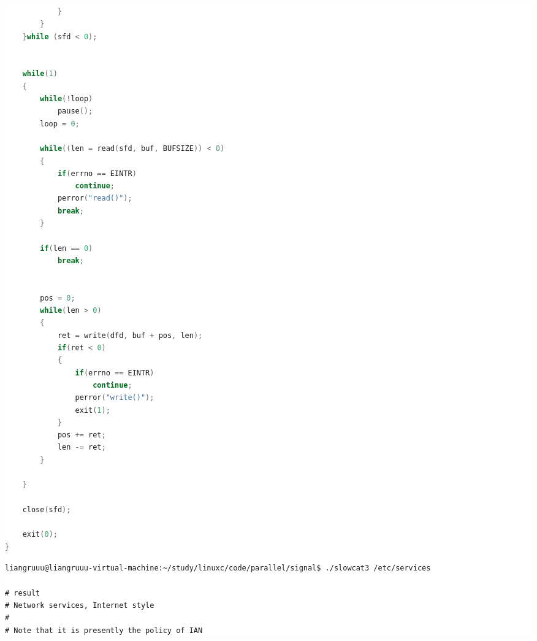 ```c
            }
        }
    }while (sfd < 0);


    while(1)
    {
        while(!loop)
            pause();
        loop = 0;

        while((len = read(sfd, buf, BUFSIZE)) < 0)
        {
            if(errno == EINTR)
                continue; 
            perror("read()");
            break;
        }

        if(len == 0)
            break;


        pos = 0;
        while(len > 0)
        {
            ret = write(dfd, buf + pos, len);
            if(ret < 0)
            {
                if(errno == EINTR)
                    continue; 
                perror("write()");
                exit(1);
            }
            pos += ret;
            len -= ret;
        }

    }

    close(sfd);

    exit(0);
}

```

```shell
liangruuu@liangruuu-virtual-machine:~/study/linuxc/code/parallel/signal$ ./slowcat3 /etc/services 

# result
# Network services, Internet style
#
# Note that it is presently the policy of IAN
```
